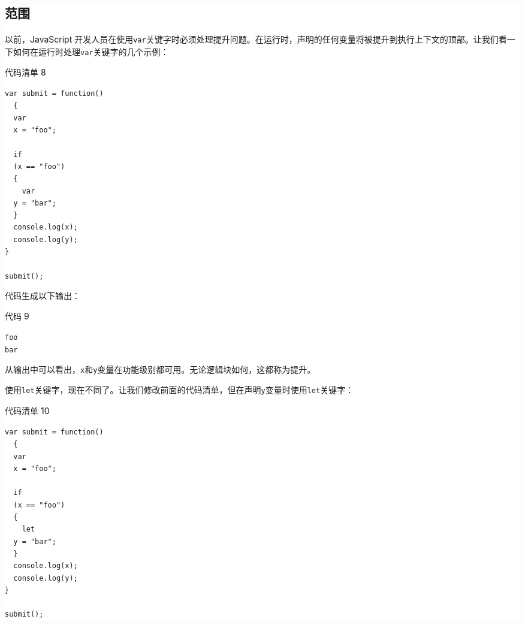 ## 范围

以前，JavaScript 开发人员在使用`var`关键字时必须处理提升问题。在运行时，声明的任何变量将被提升到执行上下文的顶部。让我们看一下如何在运行时处理`var`关键字的几个示例：

代码清单 8

```
var submit = function()
  {
  var
  x = "foo";

  if
  (x == "foo")
  {
    var
  y = "bar";
  }
  console.log(x);
  console.log(y);
}

submit();

```

代码生成以下输出：

代码 9

```
foo
bar

```

从输出中可以看出，`x`和`y`变量在功能级别都可用。无论逻辑块如何，这都称为提升。

使用`let`关键字，现在不同了。让我们修改前面的代码清单，但在声明`y`变量时使用`let`关键字：

代码清单 10

```
var submit = function()
  {
  var
  x = "foo";

  if
  (x == "foo")
  {
    let
  y = "bar";
  }
  console.log(x);
  console.log(y);
}

submit();

```
